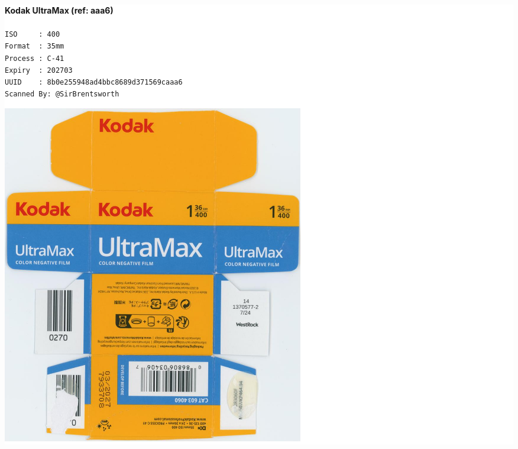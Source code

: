 #### Kodak UltraMax (ref: aaa6)
```
ISO     : 400
Format  : 35mm
Process : C-41
Expiry  : 202703
UUID    : 8b0e255948ad4bbc8689d371569caaa6
Scanned By: @SirBrentsworth
```

<a href="./archive/00079_000.jpg">
	<img src="./lowres/00079_000.jpg" alt="Kodak UltraMax 35mm film_box_outside" loading="lazy" width="500" />
</a>
